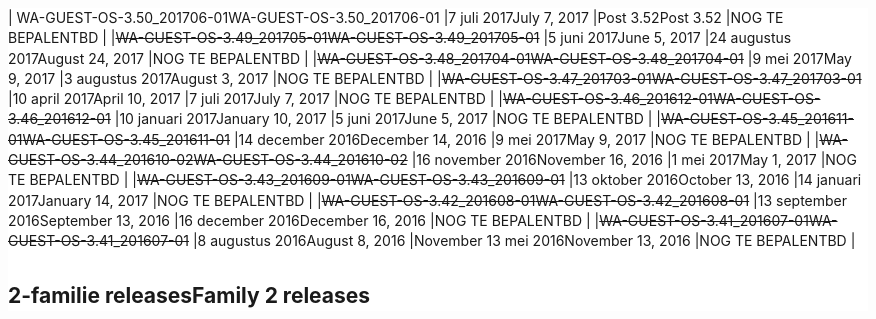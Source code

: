 | <span data-ttu-id="9849b-256">WA-GUEST-OS-3.50_201706-01</span><span class="sxs-lookup"><span data-stu-id="9849b-256">WA-GUEST-OS-3.50_201706-01</span></span> |<span data-ttu-id="9849b-257">7 juli 2017</span><span class="sxs-lookup"><span data-stu-id="9849b-257">July 7, 2017</span></span> |<span data-ttu-id="9849b-258">Post 3.52</span><span class="sxs-lookup"><span data-stu-id="9849b-258">Post 3.52</span></span> |<span data-ttu-id="9849b-259">NOG TE BEPALEN</span><span class="sxs-lookup"><span data-stu-id="9849b-259">TBD</span></span> |
|<span data-ttu-id="9849b-260">~~WA-GUEST-OS-3.49_201705-01~~</span><span class="sxs-lookup"><span data-stu-id="9849b-260">~~WA-GUEST-OS-3.49_201705-01~~</span></span> |<span data-ttu-id="9849b-261">5 juni 2017</span><span class="sxs-lookup"><span data-stu-id="9849b-261">June 5, 2017</span></span> |<span data-ttu-id="9849b-262">24 augustus 2017</span><span class="sxs-lookup"><span data-stu-id="9849b-262">August 24, 2017</span></span> |<span data-ttu-id="9849b-263">NOG TE BEPALEN</span><span class="sxs-lookup"><span data-stu-id="9849b-263">TBD</span></span> |
|<span data-ttu-id="9849b-264">~~WA-GUEST-OS-3.48_201704-01~~</span><span class="sxs-lookup"><span data-stu-id="9849b-264">~~WA-GUEST-OS-3.48_201704-01~~</span></span> |<span data-ttu-id="9849b-265">9 mei 2017</span><span class="sxs-lookup"><span data-stu-id="9849b-265">May 9, 2017</span></span> |<span data-ttu-id="9849b-266">3 augustus 2017</span><span class="sxs-lookup"><span data-stu-id="9849b-266">August 3, 2017</span></span> |<span data-ttu-id="9849b-267">NOG TE BEPALEN</span><span class="sxs-lookup"><span data-stu-id="9849b-267">TBD</span></span> |
|<span data-ttu-id="9849b-268">~~WA-GUEST-OS-3.47_201703-01~~</span><span class="sxs-lookup"><span data-stu-id="9849b-268">~~WA-GUEST-OS-3.47_201703-01~~</span></span> |<span data-ttu-id="9849b-269">10 april 2017</span><span class="sxs-lookup"><span data-stu-id="9849b-269">April 10, 2017</span></span> |<span data-ttu-id="9849b-270">7 juli 2017</span><span class="sxs-lookup"><span data-stu-id="9849b-270">July 7, 2017</span></span> |<span data-ttu-id="9849b-271">NOG TE BEPALEN</span><span class="sxs-lookup"><span data-stu-id="9849b-271">TBD</span></span> |
|<span data-ttu-id="9849b-272">~~WA-GUEST-OS-3.46_201612-01~~</span><span class="sxs-lookup"><span data-stu-id="9849b-272">~~WA-GUEST-OS-3.46_201612-01~~</span></span> |<span data-ttu-id="9849b-273">10 januari 2017</span><span class="sxs-lookup"><span data-stu-id="9849b-273">January 10, 2017</span></span> |<span data-ttu-id="9849b-274">5 juni 2017</span><span class="sxs-lookup"><span data-stu-id="9849b-274">June 5, 2017</span></span> |<span data-ttu-id="9849b-275">NOG TE BEPALEN</span><span class="sxs-lookup"><span data-stu-id="9849b-275">TBD</span></span> |
|<span data-ttu-id="9849b-276">~~WA-GUEST-OS-3.45_201611-01~~</span><span class="sxs-lookup"><span data-stu-id="9849b-276">~~WA-GUEST-OS-3.45_201611-01~~</span></span> |<span data-ttu-id="9849b-277">14 december 2016</span><span class="sxs-lookup"><span data-stu-id="9849b-277">December 14, 2016</span></span> |<span data-ttu-id="9849b-278">9 mei 2017</span><span class="sxs-lookup"><span data-stu-id="9849b-278">May 9, 2017</span></span> |<span data-ttu-id="9849b-279">NOG TE BEPALEN</span><span class="sxs-lookup"><span data-stu-id="9849b-279">TBD</span></span> |
|<span data-ttu-id="9849b-280">~~WA-GUEST-OS-3.44_201610-02~~</span><span class="sxs-lookup"><span data-stu-id="9849b-280">~~WA-GUEST-OS-3.44_201610-02~~</span></span> |<span data-ttu-id="9849b-281">16 november 2016</span><span class="sxs-lookup"><span data-stu-id="9849b-281">November 16, 2016</span></span> |<span data-ttu-id="9849b-282">1 mei 2017</span><span class="sxs-lookup"><span data-stu-id="9849b-282">May 1, 2017</span></span> |<span data-ttu-id="9849b-283">NOG TE BEPALEN</span><span class="sxs-lookup"><span data-stu-id="9849b-283">TBD</span></span> |
|<span data-ttu-id="9849b-284">~~WA-GUEST-OS-3.43_201609-01~~</span><span class="sxs-lookup"><span data-stu-id="9849b-284">~~WA-GUEST-OS-3.43_201609-01~~</span></span> |<span data-ttu-id="9849b-285">13 oktober 2016</span><span class="sxs-lookup"><span data-stu-id="9849b-285">October 13, 2016</span></span> |<span data-ttu-id="9849b-286">14 januari 2017</span><span class="sxs-lookup"><span data-stu-id="9849b-286">January 14, 2017</span></span> |<span data-ttu-id="9849b-287">NOG TE BEPALEN</span><span class="sxs-lookup"><span data-stu-id="9849b-287">TBD</span></span> |
|<span data-ttu-id="9849b-288">~~WA-GUEST-OS-3.42_201608-01~~</span><span class="sxs-lookup"><span data-stu-id="9849b-288">~~WA-GUEST-OS-3.42_201608-01~~</span></span> |<span data-ttu-id="9849b-289">13 september 2016</span><span class="sxs-lookup"><span data-stu-id="9849b-289">September 13, 2016</span></span> |<span data-ttu-id="9849b-290">16 december 2016</span><span class="sxs-lookup"><span data-stu-id="9849b-290">December 16, 2016</span></span> |<span data-ttu-id="9849b-291">NOG TE BEPALEN</span><span class="sxs-lookup"><span data-stu-id="9849b-291">TBD</span></span> |
|<span data-ttu-id="9849b-292">~~WA-GUEST-OS-3.41_201607-01~~</span><span class="sxs-lookup"><span data-stu-id="9849b-292">~~WA-GUEST-OS-3.41_201607-01~~</span></span> |<span data-ttu-id="9849b-293">8 augustus 2016</span><span class="sxs-lookup"><span data-stu-id="9849b-293">August 8, 2016</span></span> |<span data-ttu-id="9849b-294">November 13 mei 2016</span><span class="sxs-lookup"><span data-stu-id="9849b-294">November 13, 2016</span></span> |<span data-ttu-id="9849b-295">NOG TE BEPALEN</span><span class="sxs-lookup"><span data-stu-id="9849b-295">TBD</span></span> |


## <a name="family-2-releases"></a><span data-ttu-id="9849b-296">2-familie releases</span><span class="sxs-lookup"><span data-stu-id="9849b-296">Family 2 releases</span></span>